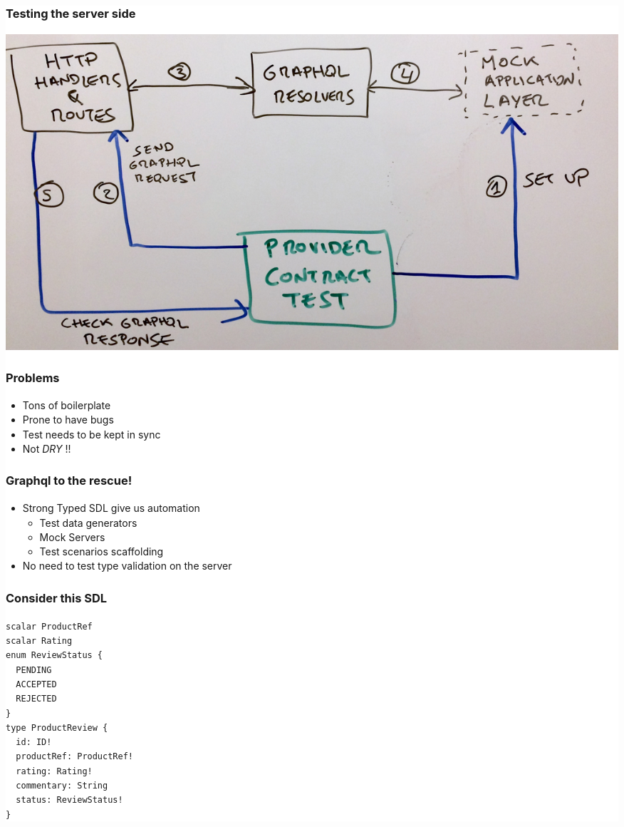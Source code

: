 
### Testing the server side

![Provider Contract Tests](./img/provider-contract-test.jpg)


### Problems

* Tons of boilerplate
* Prone to have bugs
* Test needs to be kept in sync
* Not <em><span class="bad">DRY</span></em> !!


### Graphql to the rescue!

* Strong Typed SDL give us automation
  * Test data generators
  * Mock Servers
  * Test scenarios scaffolding
* No need to test type validation on the server


### Consider this SDL

```gql
scalar ProductRef
scalar Rating
enum ReviewStatus {
  PENDING
  ACCEPTED
  REJECTED
}
type ProductReview {
  id: ID!
  productRef: ProductRef!
  rating: Rating!
  commentary: String
  status: ReviewStatus!
}
```
